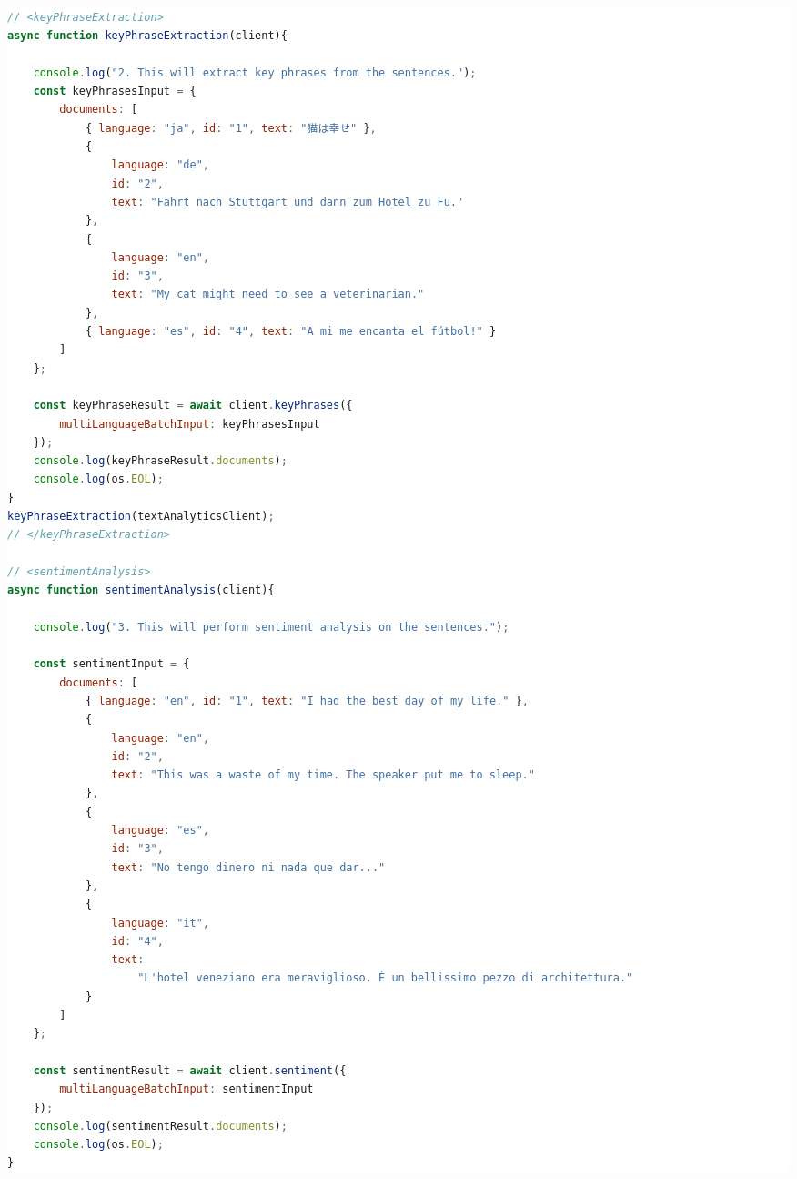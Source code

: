 ```javascript
// <keyPhraseExtraction>
async function keyPhraseExtraction(client){

    console.log("2. This will extract key phrases from the sentences.");
    const keyPhrasesInput = {
        documents: [
            { language: "ja", id: "1", text: "猫は幸せ" },
            {
                language: "de",
                id: "2",
                text: "Fahrt nach Stuttgart und dann zum Hotel zu Fu."
            },
            {
                language: "en",
                id: "3",
                text: "My cat might need to see a veterinarian."
            },
            { language: "es", id: "4", text: "A mi me encanta el fútbol!" }
        ]
    };

    const keyPhraseResult = await client.keyPhrases({
        multiLanguageBatchInput: keyPhrasesInput
    });
    console.log(keyPhraseResult.documents);
    console.log(os.EOL);
}
keyPhraseExtraction(textAnalyticsClient);
// </keyPhraseExtraction>

// <sentimentAnalysis>
async function sentimentAnalysis(client){

    console.log("3. This will perform sentiment analysis on the sentences.");

    const sentimentInput = {
        documents: [
            { language: "en", id: "1", text: "I had the best day of my life." },
            {
                language: "en",
                id: "2",
                text: "This was a waste of my time. The speaker put me to sleep."
            },
            {
                language: "es",
                id: "3",
                text: "No tengo dinero ni nada que dar..."
            },
            {
                language: "it",
                id: "4",
                text:
                    "L'hotel veneziano era meraviglioso. È un bellissimo pezzo di architettura."
            }
        ]
    };

    const sentimentResult = await client.sentiment({
        multiLanguageBatchInput: sentimentInput
    });
    console.log(sentimentResult.documents);
    console.log(os.EOL);
}
```